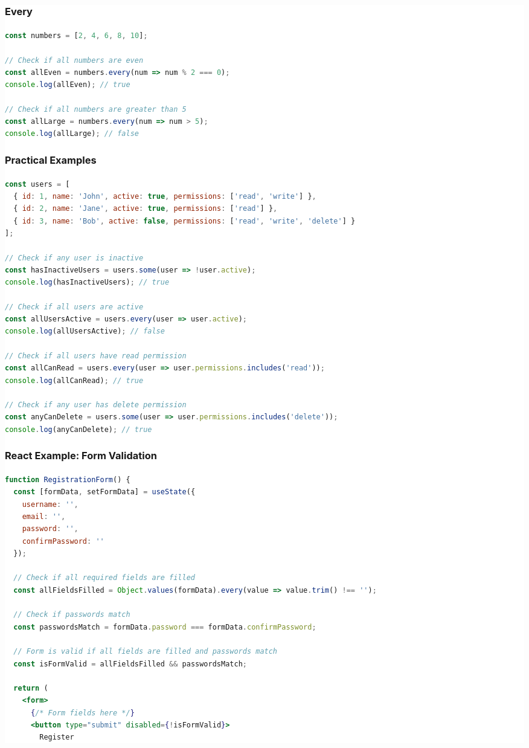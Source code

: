 ### Every

```javascript
const numbers = [2, 4, 6, 8, 10];

// Check if all numbers are even
const allEven = numbers.every(num => num % 2 === 0);
console.log(allEven); // true

// Check if all numbers are greater than 5
const allLarge = numbers.every(num => num > 5);
console.log(allLarge); // false
```

### Practical Examples

```javascript
const users = [
  { id: 1, name: 'John', active: true, permissions: ['read', 'write'] },
  { id: 2, name: 'Jane', active: true, permissions: ['read'] },
  { id: 3, name: 'Bob', active: false, permissions: ['read', 'write', 'delete'] }
];

// Check if any user is inactive
const hasInactiveUsers = users.some(user => !user.active);
console.log(hasInactiveUsers); // true

// Check if all users are active
const allUsersActive = users.every(user => user.active);
console.log(allUsersActive); // false

// Check if all users have read permission
const allCanRead = users.every(user => user.permissions.includes('read'));
console.log(allCanRead); // true

// Check if any user has delete permission
const anyCanDelete = users.some(user => user.permissions.includes('delete'));
console.log(anyCanDelete); // true
```

### React Example: Form Validation

```jsx
function RegistrationForm() {
  const [formData, setFormData] = useState({
    username: '',
    email: '',
    password: '',
    confirmPassword: ''
  });
  
  // Check if all required fields are filled
  const allFieldsFilled = Object.values(formData).every(value => value.trim() !== '');
  
  // Check if passwords match
  const passwordsMatch = formData.password === formData.confirmPassword;
  
  // Form is valid if all fields are filled and passwords match
  const isFormValid = allFieldsFilled && passwordsMatch;
  
  return (
    <form>
      {/* Form fields here */}
      <button type="submit" disabled={!isFormValid}>
        Register
```